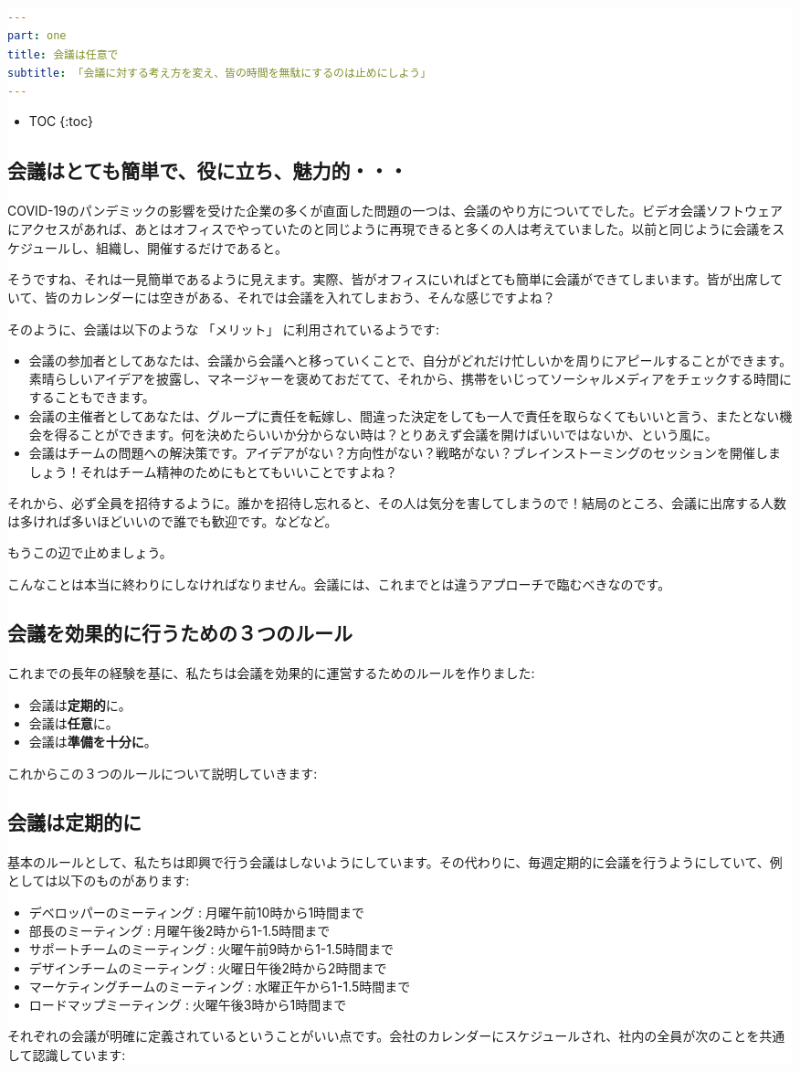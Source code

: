 ```yaml
---
part: one
title: 会議は任意で
subtitle: 「会議に対する考え方を変え、皆の時間を無駄にするのは止めにしよう」
---
```


* TOC
{:toc}

## 会議はとても簡単で、役に立ち、魅力的・・・

COVID-19のパンデミックの影響を受けた企業の多くが直面した問題の一つは、会議のやり方についてでした。ビデオ会議ソフトウェアにアクセスがあれば、あとはオフィスでやっていたのと同じように再現できると多くの人は考えていました。以前と同じように会議をスケジュールし、組織し、開催するだけであると。

そうですね、それは一見簡単であるように見えます。実際、皆がオフィスにいればとても簡単に会議ができてしまいます。皆が出席していて、皆のカレンダーには空きがある、それでは会議を入れてしまおう、そんな感じですよね？

そのように、会議は以下のような 「メリット」 に利用されているようです:

- 会議の参加者としてあなたは、会議から会議へと移っていくことで、自分がどれだけ忙しいかを周りにアピールすることができます。素晴らしいアイデアを披露し、マネージャーを褒めておだてて、それから、携帯をいじってソーシャルメディアをチェックする時間にすることもできます。
- 会議の主催者としてあなたは、グループに責任を転嫁し、間違った決定をしても一人で責任を取らなくてもいいと言う、またとない機会を得ることができます。何を決めたらいいか分からない時は？とりあえず会議を開けばいいではないか、という風に。
- 会議はチームの問題への解決策です。アイデアがない？方向性がない？戦略がない？ブレインストーミングのセッションを開催しましょう！それはチーム精神のためにもとてもいいことですよね？

それから、必ず全員を招待するように。誰かを招待し忘れると、その人は気分を害してしまうので！結局のところ、会議に出席する人数は多ければ多いほどいいので誰でも歓迎です。などなど。

もうこの辺で止めましょう。

こんなことは本当に終わりにしなければなりません。会議には、これまでとは違うアプローチで臨むべきなのです。

## 会議を効果的に行うための３つのルール

これまでの長年の経験を基に、私たちは会議を効果的に運営するためのルールを作りました:

- 会議は**定期的**に。
- 会議は**任意**に。
- 会議は**準備を十分に**。

これからこの３つのルールについて説明していきます:

## 会議は定期的に

基本のルールとして、私たちは即興で行う会議はしないようにしています。その代わりに、毎週定期的に会議を行うようにしていて、例としては以下のものがあります:

- デベロッパーのミーティング : 月曜午前10時から1時間まで
- 部長のミーティング : 月曜午後2時から1-1.5時間まで
- サポートチームのミーティング : 火曜午前9時から1-1.5時間まで
- デザインチームのミーティング : 火曜日午後2時から2時間まで
- マーケティングチームのミーティング : 水曜正午から1-1.5時間まで
- ロードマップミーティング : 火曜午後3時から1時間まで

それぞれの会議が明確に定義されているということがいい点です。会社のカレンダーにスケジュールされ、社内の全員が次のことを共通して認識しています:

